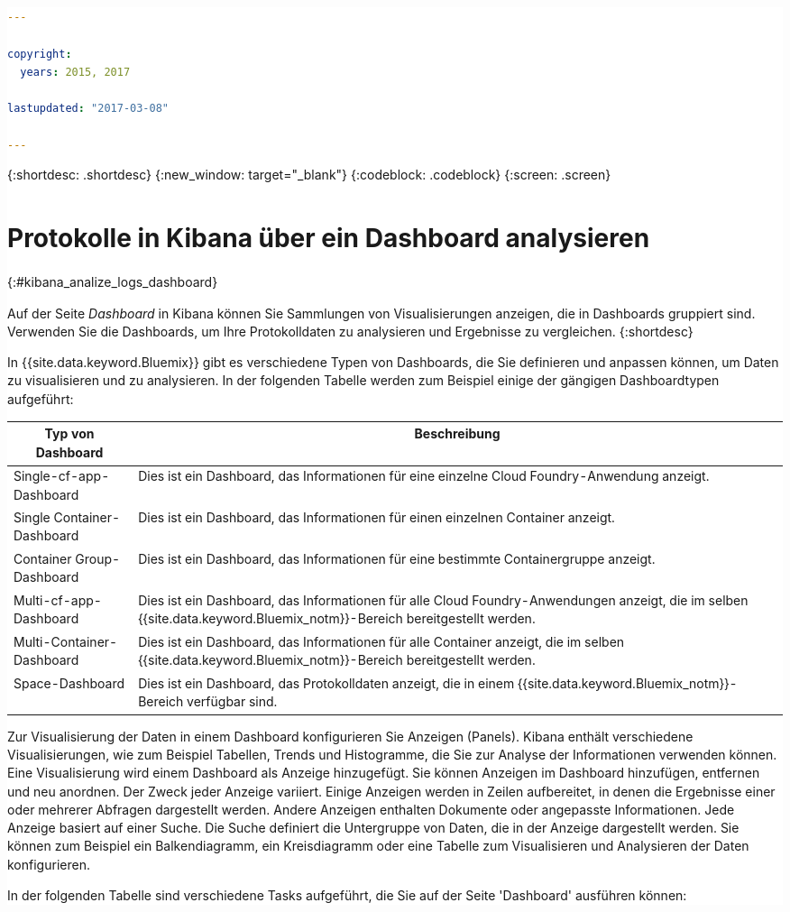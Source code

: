 ```yaml
---

copyright:
  years: 2015, 2017

lastupdated: "2017-03-08"

---
```



{:shortdesc: .shortdesc}
{:new_window: target="_blank"}
{:codeblock: .codeblock}
{:screen: .screen}

# Protokolle in Kibana über ein Dashboard analysieren
{:#kibana_analize_logs_dashboard}

Auf der Seite *Dashboard* in Kibana können Sie Sammlungen von Visualisierungen anzeigen, die in Dashboards gruppiert sind. Verwenden Sie die Dashboards, um Ihre Protokolldaten zu analysieren und Ergebnisse zu vergleichen.
{:shortdesc}

In {{site.data.keyword.Bluemix}} gibt es verschiedene Typen von Dashboards, die Sie definieren und anpassen können, um Daten zu visualisieren und zu analysieren. In der folgenden Tabelle werden zum Beispiel einige der gängigen Dashboardtypen aufgeführt: 

| Typ von Dashboard | Beschreibung |
|-------------------|-------------|
| Single-cf-app-Dashboard | Dies ist ein Dashboard, das Informationen für eine einzelne Cloud Foundry-Anwendung anzeigt. |
| Single Container-Dashboard  | Dies ist ein Dashboard, das Informationen für einen einzelnen Container anzeigt.  |
| Container Group-Dashboard  | Dies ist ein Dashboard, das Informationen für eine bestimmte Containergruppe anzeigt.  |
| Multi-cf-app-Dashboard | Dies ist ein Dashboard, das Informationen für alle Cloud Foundry-Anwendungen anzeigt, die im selben {{site.data.keyword.Bluemix_notm}}-Bereich bereitgestellt werden.  | 
| Multi-Container-Dashboard | Dies ist ein Dashboard, das Informationen für alle Container anzeigt, die im selben {{site.data.keyword.Bluemix_notm}}-Bereich bereitgestellt werden.  |
| Space-Dashboard | Dies ist ein Dashboard, das Protokolldaten anzeigt, die in einem {{site.data.keyword.Bluemix_notm}}-Bereich verfügbar sind.  | 

Zur Visualisierung der Daten in einem Dashboard konfigurieren Sie Anzeigen (Panels). Kibana enthält verschiedene Visualisierungen, wie zum Beispiel Tabellen, Trends und Histogramme, die Sie zur Analyse der Informationen verwenden können. Eine Visualisierung wird einem Dashboard als Anzeige hinzugefügt. Sie können Anzeigen im Dashboard hinzufügen, entfernen und neu anordnen. Der Zweck jeder Anzeige variiert. Einige Anzeigen werden in Zeilen aufbereitet, in denen die Ergebnisse einer oder mehrerer Abfragen dargestellt werden. Andere Anzeigen enthalten Dokumente oder angepasste Informationen. Jede Anzeige basiert auf einer Suche. Die Suche definiert die Untergruppe von Daten, die in der Anzeige dargestellt werden. Sie können zum Beispiel ein Balkendiagramm, ein Kreisdiagramm oder eine Tabelle zum Visualisieren und Analysieren der Daten konfigurieren.  

In der folgenden Tabelle sind verschiedene Tasks aufgeführt, die Sie auf der Seite 'Dashboard' ausführen können: 
